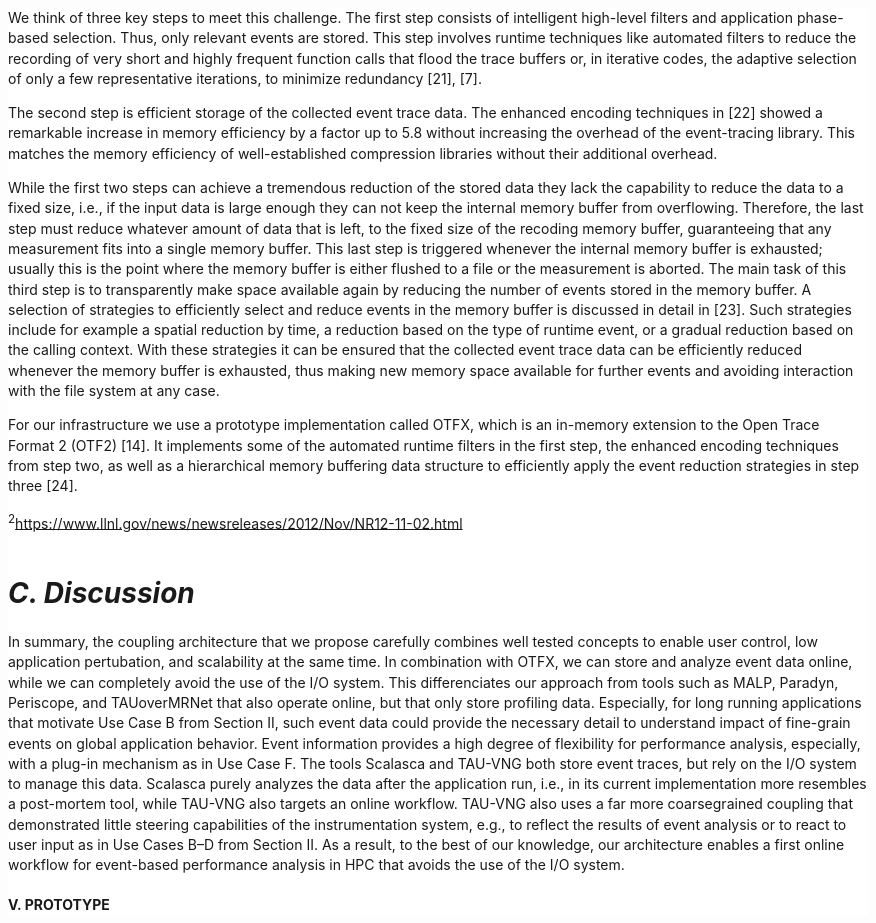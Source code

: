 We think of three key steps to meet this challenge. The first step consists of intelligent high-level filters and application phase-based selection. Thus, only relevant events are stored. This step involves runtime techniques like automated filters to reduce the recording of very short and highly frequent function calls that flood the trace buffers or, in iterative codes, the adaptive selection of only a few representative iterations, to minimize redundancy [21], [7].

The second step is efficient storage of the collected event trace data. The enhanced encoding techniques in [22] showed a remarkable increase in memory efficiency by a factor up to 5.8 without increasing the overhead of the event-tracing library. This matches the memory efficiency of well-established compression libraries without their additional overhead.

While the first two steps can achieve a tremendous reduction of the stored data they lack the capability to reduce the data to a fixed size, i.e., if the input data is large enough they can not keep the internal memory buffer from overflowing. Therefore, the last step must reduce whatever amount of data that is left, to the fixed size of the recoding memory buffer, guaranteeing that any measurement fits into a single memory buffer. This last step is triggered whenever the internal memory buffer is exhausted; usually this is the point where the memory buffer is either flushed to a file or the measurement is aborted. The main task of this third step is to transparently make space available again by reducing the number of events stored in the memory buffer. A selection of strategies to efficiently select and reduce events in the memory buffer is discussed in detail in [23]. Such strategies include for example a spatial reduction by time, a reduction based on the type of runtime event, or a gradual reduction based on the calling context. With these strategies it can be ensured that the collected event trace data can be efficiently reduced whenever the memory buffer is exhausted, thus making new memory space available for further events and avoiding interaction with the file system at any case.

For our infrastructure we use a prototype implementation called OTFX, which is an in-memory extension to the Open Trace Format 2 (OTF2) [14]. It implements some of the automated runtime filters in the first step, the enhanced encoding techniques from step two, as well as a hierarchical memory buffering data structure to efficiently apply the event reduction strategies in step three [24].

<sup>2</sup>https://www.llnl.gov/news/newsreleases/2012/Nov/NR12-11-02.html

# *C. Discussion*

In summary, the coupling architecture that we propose carefully combines well tested concepts to enable user control, low application pertubation, and scalability at the same time. In combination with OTFX, we can store and analyze event data online, while we can completely avoid the use of the I/O system. This differenciates our approach from tools such as MALP, Paradyn, Periscope, and TAUoverMRNet that also operate online, but that only store profiling data. Especially, for long running applications that motivate Use Case B from Section II, such event data could provide the necessary detail to understand impact of fine-grain events on global application behavior. Event information provides a high degree of flexibility for performance analysis, especially, with a plug-in mechanism as in Use Case F. The tools Scalasca and TAU-VNG both store event traces, but rely on the I/O system to manage this data. Scalasca purely analyzes the data after the application run, i.e., in its current implementation more resembles a post-mortem tool, while TAU-VNG also targets an online workflow. TAU-VNG also uses a far more coarsegrained coupling that demonstrated little steering capabilities of the instrumentation system, e.g., to reflect the results of event analysis or to react to user input as in Use Cases B–D from Section II. As a result, to the best of our knowledge, our architecture enables a first online workflow for event-based performance analysis in HPC that avoids the use of the I/O system.

#### V. PROTOTYPE
